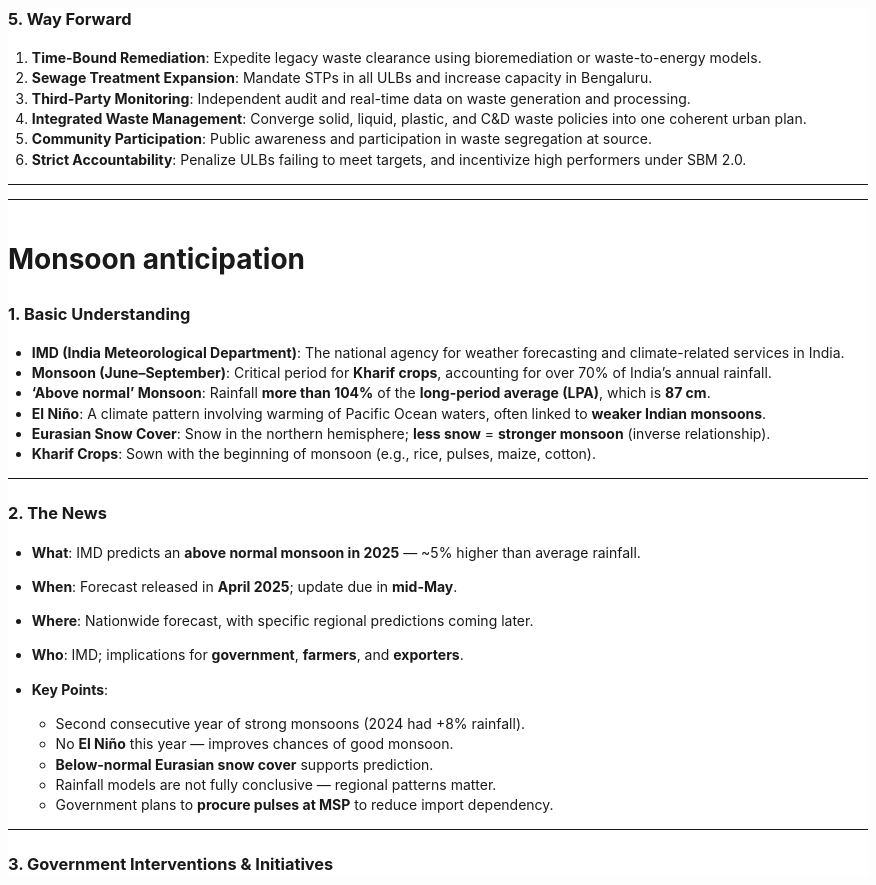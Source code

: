 
### 5. **Way Forward**

1. **Time-Bound Remediation**: Expedite legacy waste clearance using bioremediation or waste-to-energy models.
2. **Sewage Treatment Expansion**: Mandate STPs in all ULBs and increase capacity in Bengaluru.
3. **Third-Party Monitoring**: Independent audit and real-time data on waste generation and processing.
4. **Integrated Waste Management**: Converge solid, liquid, plastic, and C&D waste policies into one coherent urban plan.
5. **Community Participation**: Public awareness and participation in waste segregation at source.
6. **Strict Accountability**: Penalize ULBs failing to meet targets, and incentivize high performers under SBM 2.0.

---

---

# Monsoon anticipation
### 1. **Basic Understanding**

- **IMD (India Meteorological Department)**: The national agency for weather forecasting and climate-related services in India.
- **Monsoon (June–September)**: Critical period for **Kharif crops**, accounting for over 70% of India’s annual rainfall.
- **‘Above normal’ Monsoon**: Rainfall **more than 104%** of the **long-period average (LPA)**, which is **87 cm**.
- **El Niño**: A climate pattern involving warming of Pacific Ocean waters, often linked to **weaker Indian monsoons**.
- **Eurasian Snow Cover**: Snow in the northern hemisphere; **less snow** = **stronger monsoon** (inverse relationship).
- **Kharif Crops**: Sown with the beginning of monsoon (e.g., rice, pulses, maize, cotton).

---

### 2. **The News**

- **What**: IMD predicts an **above normal monsoon in 2025** — ~5% higher than average rainfall.
- **When**: Forecast released in **April 2025**; update due in **mid-May**.
- **Where**: Nationwide forecast, with specific regional predictions coming later.
- **Who**: IMD; implications for **government**, **farmers**, and **exporters**.

- **Key Points**:
  - Second consecutive year of strong monsoons (2024 had +8% rainfall).
  - No **El Niño** this year — improves chances of good monsoon.
  - **Below-normal Eurasian snow cover** supports prediction.
  - Rainfall models are not fully conclusive — regional patterns matter.
  - Government plans to **procure pulses at MSP** to reduce import dependency.

---

### 3. **Government Interventions & Initiatives**
